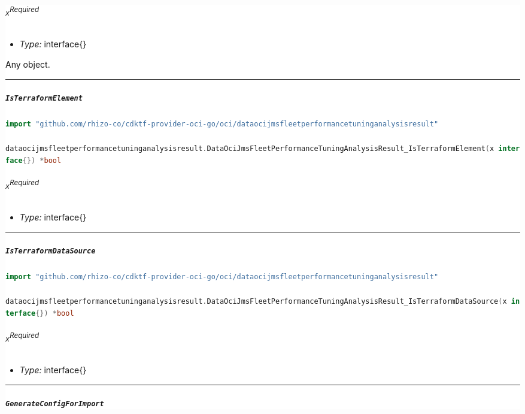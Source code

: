 ###### `x`<sup>Required</sup> <a name="x" id="rhizo-co-terraform-provider-oci.dataOciJmsFleetPerformanceTuningAnalysisResult.DataOciJmsFleetPerformanceTuningAnalysisResult.isConstruct.parameter.x"></a>

- *Type:* interface{}

Any object.

---

##### `IsTerraformElement` <a name="IsTerraformElement" id="rhizo-co-terraform-provider-oci.dataOciJmsFleetPerformanceTuningAnalysisResult.DataOciJmsFleetPerformanceTuningAnalysisResult.isTerraformElement"></a>

```go
import "github.com/rhizo-co/cdktf-provider-oci-go/oci/dataocijmsfleetperformancetuninganalysisresult"

dataocijmsfleetperformancetuninganalysisresult.DataOciJmsFleetPerformanceTuningAnalysisResult_IsTerraformElement(x interface{}) *bool
```

###### `x`<sup>Required</sup> <a name="x" id="rhizo-co-terraform-provider-oci.dataOciJmsFleetPerformanceTuningAnalysisResult.DataOciJmsFleetPerformanceTuningAnalysisResult.isTerraformElement.parameter.x"></a>

- *Type:* interface{}

---

##### `IsTerraformDataSource` <a name="IsTerraformDataSource" id="rhizo-co-terraform-provider-oci.dataOciJmsFleetPerformanceTuningAnalysisResult.DataOciJmsFleetPerformanceTuningAnalysisResult.isTerraformDataSource"></a>

```go
import "github.com/rhizo-co/cdktf-provider-oci-go/oci/dataocijmsfleetperformancetuninganalysisresult"

dataocijmsfleetperformancetuninganalysisresult.DataOciJmsFleetPerformanceTuningAnalysisResult_IsTerraformDataSource(x interface{}) *bool
```

###### `x`<sup>Required</sup> <a name="x" id="rhizo-co-terraform-provider-oci.dataOciJmsFleetPerformanceTuningAnalysisResult.DataOciJmsFleetPerformanceTuningAnalysisResult.isTerraformDataSource.parameter.x"></a>

- *Type:* interface{}

---

##### `GenerateConfigForImport` <a name="GenerateConfigForImport" id="rhizo-co-terraform-provider-oci.dataOciJmsFleetPerformanceTuningAnalysisResult.DataOciJmsFleetPerformanceTuningAnalysisResult.generateConfigForImport"></a>
